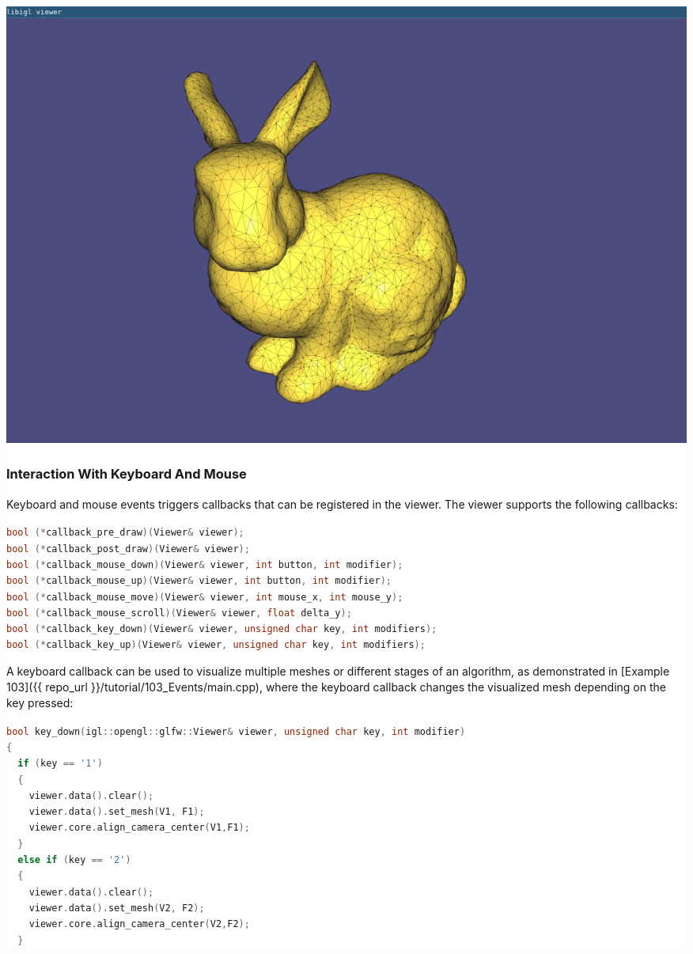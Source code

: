 ![([Example 102]({{ repo_url }}/tutorial/102_DrawMesh/main.cpp)) loads and draws a mesh.](images/102_DrawMesh.png)

### Interaction With Keyboard And Mouse

Keyboard and mouse events triggers callbacks that can be registered in the
viewer. The viewer supports the following callbacks:

```cpp
bool (*callback_pre_draw)(Viewer& viewer);
bool (*callback_post_draw)(Viewer& viewer);
bool (*callback_mouse_down)(Viewer& viewer, int button, int modifier);
bool (*callback_mouse_up)(Viewer& viewer, int button, int modifier);
bool (*callback_mouse_move)(Viewer& viewer, int mouse_x, int mouse_y);
bool (*callback_mouse_scroll)(Viewer& viewer, float delta_y);
bool (*callback_key_down)(Viewer& viewer, unsigned char key, int modifiers);
bool (*callback_key_up)(Viewer& viewer, unsigned char key, int modifiers);
```

A keyboard callback can be used to visualize multiple meshes or different
stages of an algorithm, as demonstrated in [Example 103]({{ repo_url }}/tutorial/103_Events/main.cpp), where
the keyboard callback changes the visualized mesh depending on the key pressed:

```cpp
bool key_down(igl::opengl::glfw::Viewer& viewer, unsigned char key, int modifier)
{
  if (key == '1')
  {
    viewer.data().clear();
    viewer.data().set_mesh(V1, F1);
    viewer.core.align_camera_center(V1,F1);
  }
  else if (key == '2')
  {
    viewer.data().clear();
    viewer.data().set_mesh(V2, F2);
    viewer.core.align_camera_center(V2,F2);
  }
```